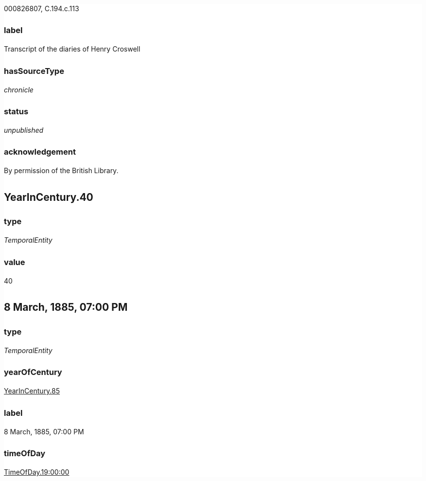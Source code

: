 
000826807, C.194.c.113 

### label


Transcript of the diaries of Henry Croswell

### hasSourceType


*chronicle*

### status


*unpublished*

### acknowledgement


By permission of the British Library.

## YearInCentury.40

### type


*TemporalEntity*

### value


40

## 8 March, 1885, 07:00 PM

### type


*TemporalEntity*

### yearOfCentury


[YearInCentury.85](#YearInCentury.85)

### label


8 March, 1885, 07:00 PM

### timeOfDay


[TimeOfDay.19:00:00](#TimeOfDay.19-00-00)
